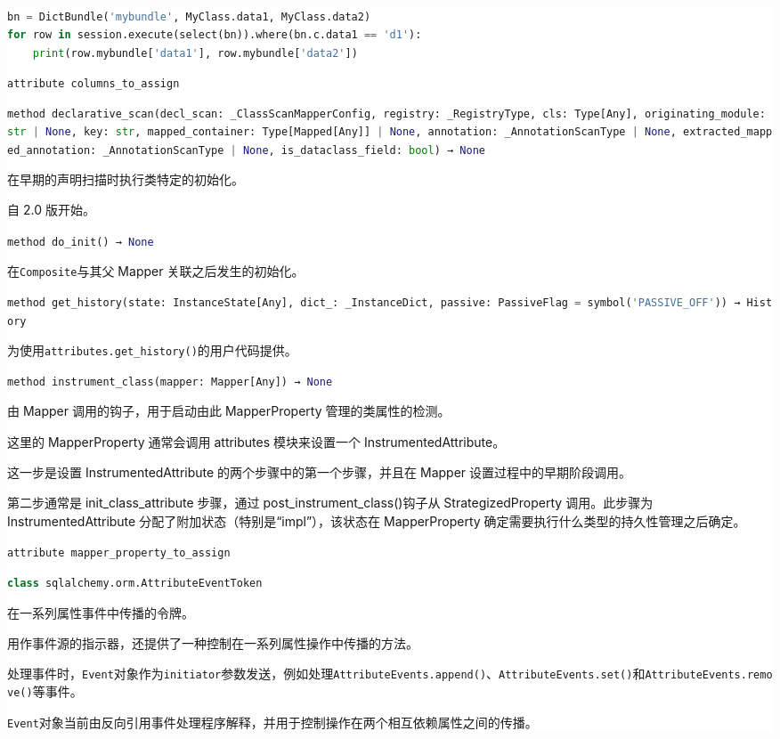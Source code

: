 ```py
bn = DictBundle('mybundle', MyClass.data1, MyClass.data2)
for row in session.execute(select(bn)).where(bn.c.data1 == 'd1'):
    print(row.mybundle['data1'], row.mybundle['data2'])
```

```py
attribute columns_to_assign
```

```py
method declarative_scan(decl_scan: _ClassScanMapperConfig, registry: _RegistryType, cls: Type[Any], originating_module: str | None, key: str, mapped_container: Type[Mapped[Any]] | None, annotation: _AnnotationScanType | None, extracted_mapped_annotation: _AnnotationScanType | None, is_dataclass_field: bool) → None
```

在早期的声明扫描时执行类特定的初始化。

自 2.0 版开始。

```py
method do_init() → None
```

在`Composite`与其父 Mapper 关联之后发生的初始化。

```py
method get_history(state: InstanceState[Any], dict_: _InstanceDict, passive: PassiveFlag = symbol('PASSIVE_OFF')) → History
```

为使用`attributes.get_history()`的用户代码提供。

```py
method instrument_class(mapper: Mapper[Any]) → None
```

由 Mapper 调用的钩子，用于启动由此 MapperProperty 管理的类属性的检测。

这里的 MapperProperty 通常会调用 attributes 模块来设置一个 InstrumentedAttribute。

这一步是设置 InstrumentedAttribute 的两个步骤中的第一个步骤，并且在 Mapper 设置过程中的早期阶段调用。

第二步通常是 init_class_attribute 步骤，通过 post_instrument_class()钩子从 StrategizedProperty 调用。此步骤为 InstrumentedAttribute 分配了附加状态（特别是“impl”），该状态在 MapperProperty 确定需要执行什么类型的持久性管理之后确定。

```py
attribute mapper_property_to_assign
```

```py
class sqlalchemy.orm.AttributeEventToken
```

在一系列属性事件中传播的令牌。

用作事件源的指示器，还提供了一种控制在一系列属性操作中传播的方法。

处理事件时，`Event`对象作为`initiator`参数发送，例如处理`AttributeEvents.append()`、`AttributeEvents.set()`和`AttributeEvents.remove()`等事件。

`Event`对象当前由反向引用事件处理程序解释，并用于控制操作在两个相互依赖属性之间的传播。

